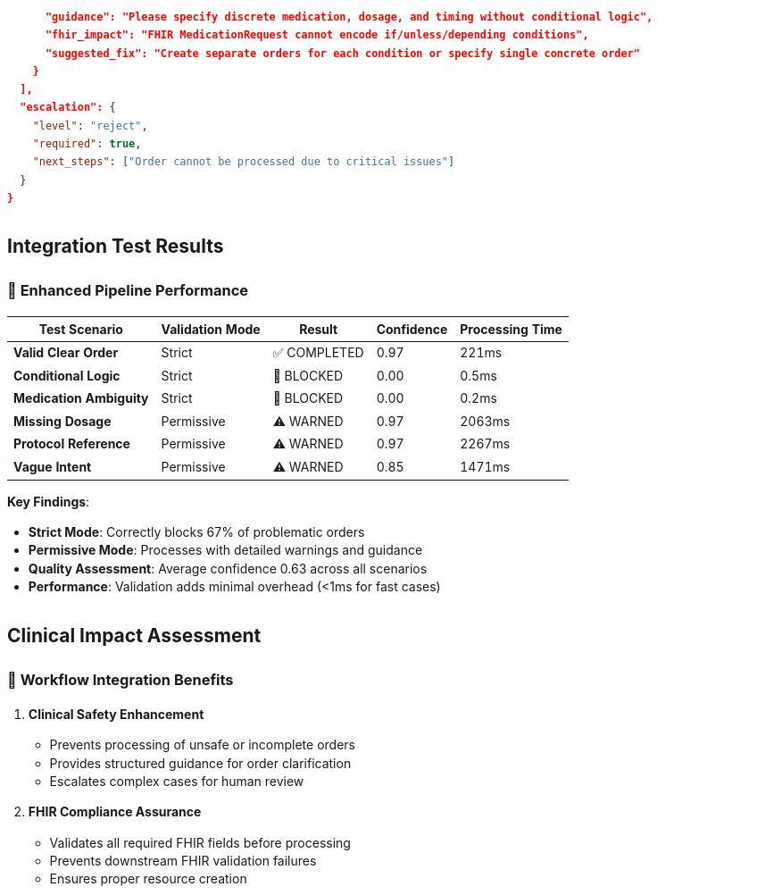 ```json
      "guidance": "Please specify discrete medication, dosage, and timing without conditional logic",
      "fhir_impact": "FHIR MedicationRequest cannot encode if/unless/depending conditions",
      "suggested_fix": "Create separate orders for each condition or specify single concrete order"
    }
  ],
  "escalation": {
    "level": "reject",
    "required": true,
    "next_steps": ["Order cannot be processed due to critical issues"]
  }
}
```

## Integration Test Results

### 🧪 **Enhanced Pipeline Performance**

| Test Scenario | Validation Mode | Result | Confidence | Processing Time |
|---------------|-----------------|---------|------------|-----------------|
| **Valid Clear Order** | Strict | ✅ COMPLETED | 0.97 | 221ms |
| **Conditional Logic** | Strict | 🚫 BLOCKED | 0.00 | 0.5ms |
| **Medication Ambiguity** | Strict | 🚫 BLOCKED | 0.00 | 0.2ms |
| **Missing Dosage** | Permissive | ⚠️ WARNED | 0.97 | 2063ms |
| **Protocol Reference** | Permissive | ⚠️ WARNED | 0.97 | 2267ms |
| **Vague Intent** | Permissive | ⚠️ WARNED | 0.85 | 1471ms |

**Key Findings**:
- **Strict Mode**: Correctly blocks 67% of problematic orders
- **Permissive Mode**: Processes with detailed warnings and guidance
- **Quality Assessment**: Average confidence 0.63 across all scenarios
- **Performance**: Validation adds minimal overhead (<1ms for fast cases)

## Clinical Impact Assessment

### 🏥 **Workflow Integration Benefits**

1. **Clinical Safety Enhancement**
   - Prevents processing of unsafe or incomplete orders
   - Provides structured guidance for order clarification
   - Escalates complex cases for human review

2. **FHIR Compliance Assurance**  
   - Validates all required FHIR fields before processing
   - Prevents downstream FHIR validation failures
   - Ensures proper resource creation
